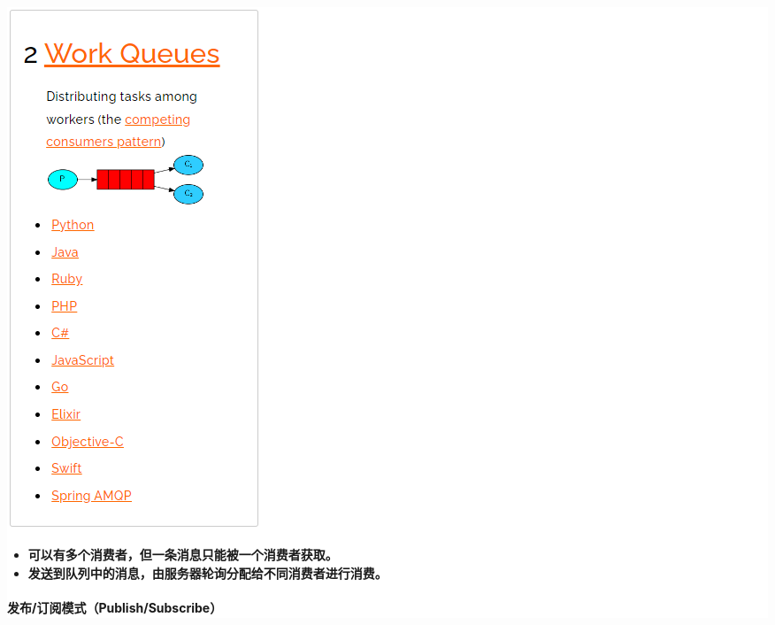 ![image-20231014190937581](./rabbitmq/image-20231014190937581.png)

- **可以有多个消费者，但一条消息只能被一个消费者获取。**
- **发送到队列中的消息，由服务器轮询分配给不同消费者进行消费。**

#### 发布/订阅模式（Publish/Subscribe）
